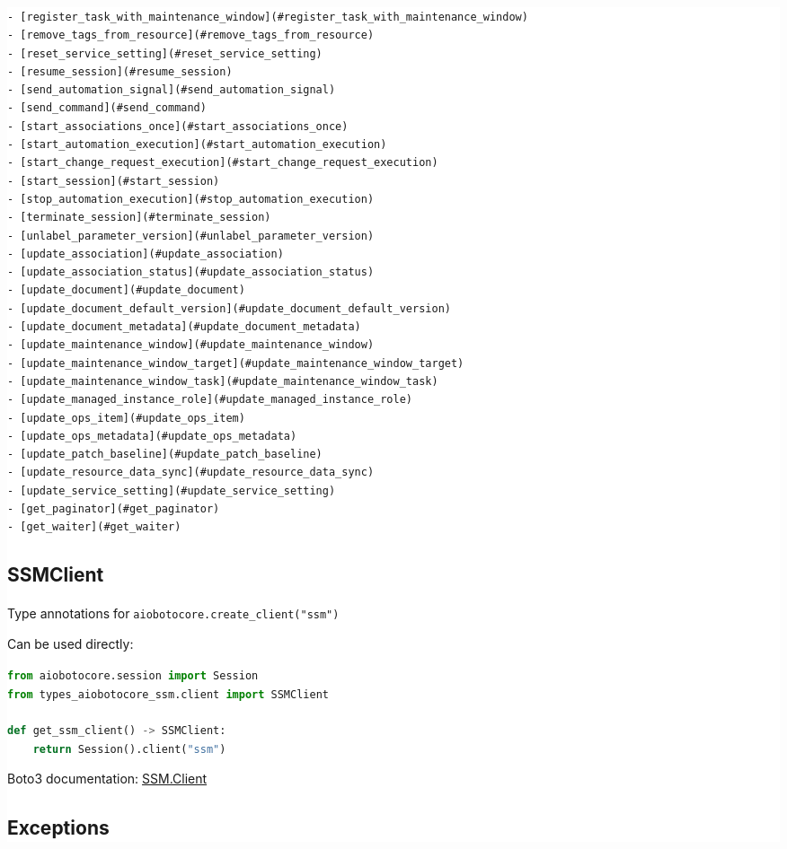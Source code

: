     - [register_task_with_maintenance_window](#register_task_with_maintenance_window)
    - [remove_tags_from_resource](#remove_tags_from_resource)
    - [reset_service_setting](#reset_service_setting)
    - [resume_session](#resume_session)
    - [send_automation_signal](#send_automation_signal)
    - [send_command](#send_command)
    - [start_associations_once](#start_associations_once)
    - [start_automation_execution](#start_automation_execution)
    - [start_change_request_execution](#start_change_request_execution)
    - [start_session](#start_session)
    - [stop_automation_execution](#stop_automation_execution)
    - [terminate_session](#terminate_session)
    - [unlabel_parameter_version](#unlabel_parameter_version)
    - [update_association](#update_association)
    - [update_association_status](#update_association_status)
    - [update_document](#update_document)
    - [update_document_default_version](#update_document_default_version)
    - [update_document_metadata](#update_document_metadata)
    - [update_maintenance_window](#update_maintenance_window)
    - [update_maintenance_window_target](#update_maintenance_window_target)
    - [update_maintenance_window_task](#update_maintenance_window_task)
    - [update_managed_instance_role](#update_managed_instance_role)
    - [update_ops_item](#update_ops_item)
    - [update_ops_metadata](#update_ops_metadata)
    - [update_patch_baseline](#update_patch_baseline)
    - [update_resource_data_sync](#update_resource_data_sync)
    - [update_service_setting](#update_service_setting)
    - [get_paginator](#get_paginator)
    - [get_waiter](#get_waiter)

<a id="ssmclient"></a>

## SSMClient

Type annotations for `aiobotocore.create_client("ssm")`

Can be used directly:

```python
from aiobotocore.session import Session
from types_aiobotocore_ssm.client import SSMClient

def get_ssm_client() -> SSMClient:
    return Session().client("ssm")
```

Boto3 documentation:
[SSM.Client](https://boto3.amazonaws.com/v1/documentation/api/latest/reference/services/ssm.html#SSM.Client)

<a id="exceptions"></a>

## Exceptions

